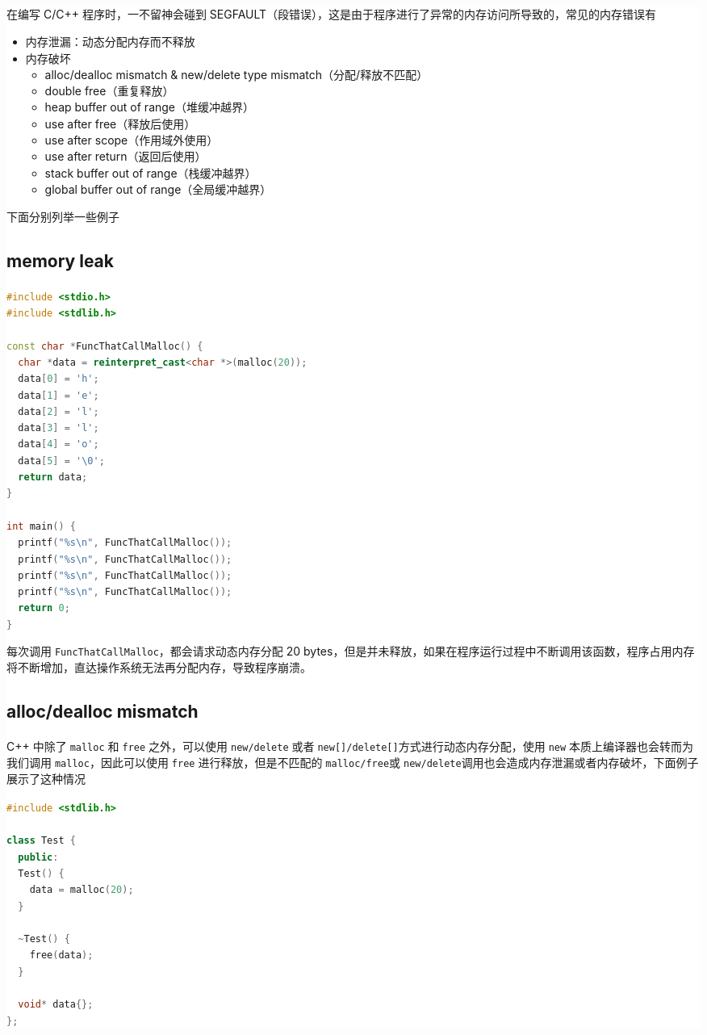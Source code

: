 在编写 C/C++ 程序时，一不留神会碰到 SEGFAULT（段错误），这是由于程序进行了异常的内存访问所导致的，常见的内存错误有

- 内存泄漏：动态分配内存而不释放
- 内存破坏
  - alloc/dealloc mismatch & new/delete type mismatch（分配/释放不匹配）
  - double free（重复释放）
  - heap buffer out of range（堆缓冲越界）
  - use after free（释放后使用）
  - use after scope（作用域外使用）
  - use after return（返回后使用）
  - stack buffer out of range（栈缓冲越界）
  - global buffer out of range（全局缓冲越界）

下面分别列举一些例子

## memory leak

```c++
#include <stdio.h>
#include <stdlib.h>

const char *FuncThatCallMalloc() {
  char *data = reinterpret_cast<char *>(malloc(20));
  data[0] = 'h';
  data[1] = 'e';
  data[2] = 'l';
  data[3] = 'l';
  data[4] = 'o';
  data[5] = '\0';
  return data;
}

int main() {
  printf("%s\n", FuncThatCallMalloc());
  printf("%s\n", FuncThatCallMalloc());
  printf("%s\n", FuncThatCallMalloc());
  printf("%s\n", FuncThatCallMalloc());
  return 0;
}
```

每次调用 `FuncThatCallMalloc`，都会请求动态内存分配 20 bytes，但是并未释放，如果在程序运行过程中不断调用该函数，程序占用内存将不断增加，直达操作系统无法再分配内存，导致程序崩溃。



## alloc/dealloc mismatch

C++ 中除了 `malloc`  和 `free` 之外，可以使用 `new/delete` 或者 `new[]/delete[]`方式进行动态内存分配，使用 `new` 本质上编译器也会转而为我们调用 `malloc`，因此可以使用 `free` 进行释放，但是不匹配的 `malloc/free`或 `new/delete`调用也会造成内存泄漏或者内存破坏，下面例子展示了这种情况

```c++
#include <stdlib.h>

class Test {
  public:
  Test() {
    data = malloc(20);
  }

  ~Test() {
    free(data);
  }

  void* data{};
};
```